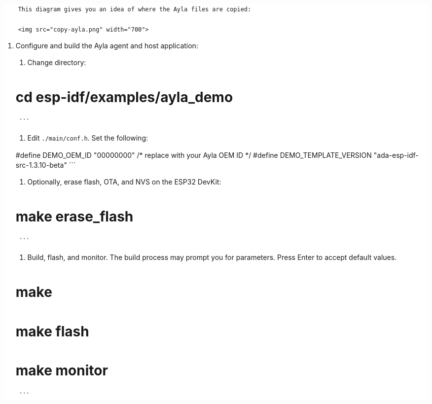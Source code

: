         This diagram gives you an idea of where the Ayla files are copied:

        <img src="copy-ayla.png" width="700">

1. Configure and build the Ayla agent and host application:

    1. Change directory:

        ```
      # cd esp-idf/examples/ayla_demo
        ```

    1. Edit ```./main/conf.h```. Set the following:

        ```
      #define DEMO_OEM_ID           "00000000" /* replace with your Ayla OEM ID */
      #define DEMO_TEMPLATE_VERSION "ada-esp-idf-src-1.3.10-beta"
        ```

    1. Optionally, erase flash, OTA, and NVS on the ESP32 DevKit:

        ```
      # make erase_flash
        ```

    1. Build, flash, and monitor. The build process may prompt you for parameters. Press Enter to accept default values.

        ```
      # make
      # make flash
      # make monitor
        ```
